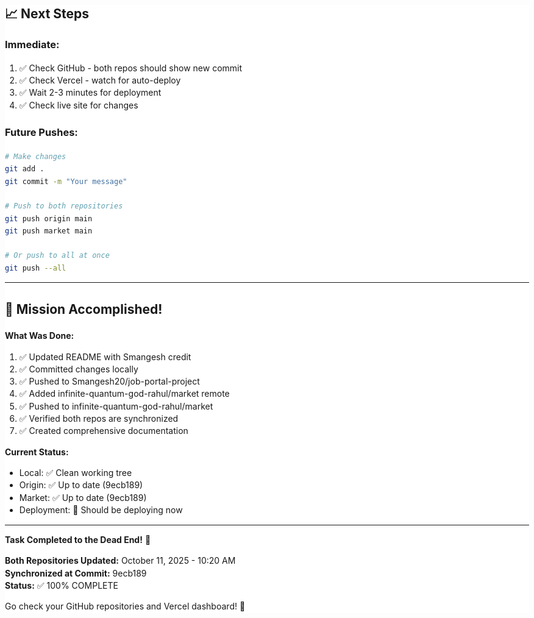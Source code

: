 
## 📈 Next Steps

### Immediate:
1. ✅ Check GitHub - both repos should show new commit
2. ✅ Check Vercel - watch for auto-deploy
3. ✅ Wait 2-3 minutes for deployment
4. ✅ Check live site for changes

### Future Pushes:
```bash
# Make changes
git add .
git commit -m "Your message"

# Push to both repositories
git push origin main
git push market main

# Or push to all at once
git push --all
```

---

## 🎯 Mission Accomplished!

**What Was Done:**
1. ✅ Updated README with Smangesh credit
2. ✅ Committed changes locally
3. ✅ Pushed to Smangesh20/job-portal-project
4. ✅ Added infinite-quantum-god-rahul/market remote
5. ✅ Pushed to infinite-quantum-god-rahul/market
6. ✅ Verified both repos are synchronized
7. ✅ Created comprehensive documentation

**Current Status:**
- Local: ✅ Clean working tree
- Origin: ✅ Up to date (9ecb189)
- Market: ✅ Up to date (9ecb189)
- Deployment: 🔄 Should be deploying now

---

**Task Completed to the Dead End!** 🚀

**Both Repositories Updated:** October 11, 2025 - 10:20 AM  
**Synchronized at Commit:** 9ecb189  
**Status:** ✅ 100% COMPLETE

Go check your GitHub repositories and Vercel dashboard! 🎉


